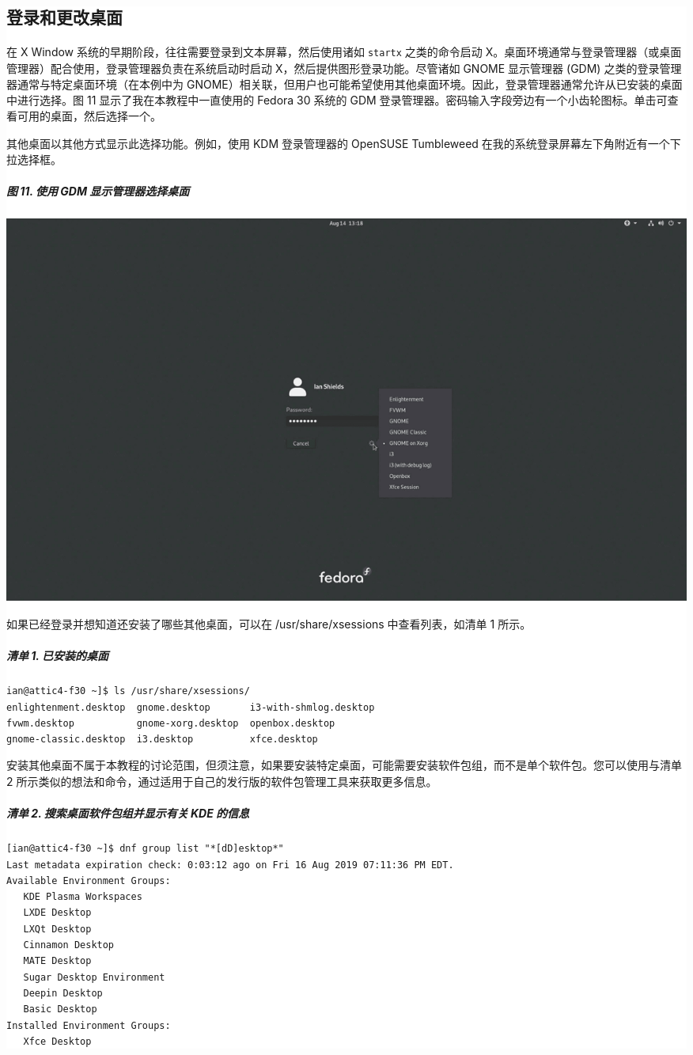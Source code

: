 ## 登录和更改桌面

在 X Window 系统的早期阶段，往往需要登录到文本屏幕，然后使用诸如 `startx` 之类的命令启动 X。桌面环境通常与登录管理器（或桌面管理器）配合使用，登录管理器负责在系统启动时启动 X，然后提供图形登录功能。尽管诸如 GNOME 显示管理器 (GDM) 之类的登录管理器通常与特定桌面环境（在本例中为 GNOME）相关联，但用户也可能希望使用其他桌面环境。因此，登录管理器通常允许从已安装的桌面中进行选择。图 11 显示了我在本教程中一直使用的 Fedora 30 系统的 GDM 登录管理器。密码输入字段旁边有一个小齿轮图标。单击可查看可用的桌面，然后选择一个。

其他桌面以其他方式显示此选择功能。例如，使用 KDM 登录管理器的 OpenSUSE Tumbleweed 在我的系统登录屏幕左下角附近有一个下拉选择框。

##### 图 11\. 使用 GDM 显示管理器选择桌面

![fig11](img/3f46ea1ceb2da143301e64d886d77dab.png)

如果已经登录并想知道还安装了哪些其他桌面，可以在 /usr/share/xsessions 中查看列表，如清单 1 所示。

##### 清单 1\. 已安装的桌面

```
ian@attic4-f30 ~]$ ls /usr/share/xsessions/
enlightenment.desktop  gnome.desktop       i3-with-shmlog.desktop
fvwm.desktop           gnome-xorg.desktop  openbox.desktop
gnome-classic.desktop  i3.desktop          xfce.desktop 
```

安装其他桌面不属于本教程的讨论范围，但须注意，如果要安装特定桌面，可能需要安装软件包组，而不是单个软件包。您可以使用与清单 2 所示类似的想法和命令，通过适用于自己的发行版的软件包管理工具来获取更多信息。

##### 清单 2\. 搜索桌面软件包组并显示有关 KDE 的信息

```
[ian@attic4-f30 ~]$ dnf group list "*[dD]esktop*"
Last metadata expiration check: 0:03:12 ago on Fri 16 Aug 2019 07:11:36 PM EDT.
Available Environment Groups:
   KDE Plasma Workspaces
   LXDE Desktop
   LXQt Desktop
   Cinnamon Desktop
   MATE Desktop
   Sugar Desktop Environment
   Deepin Desktop
   Basic Desktop
Installed Environment Groups:
   Xfce Desktop 
```